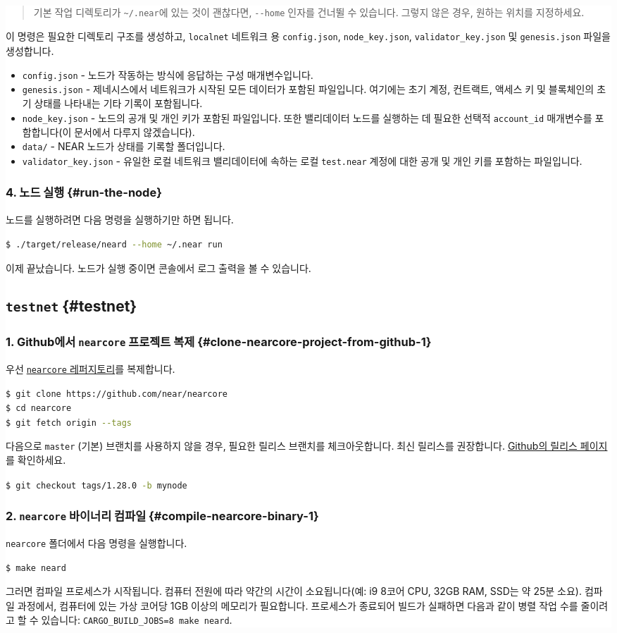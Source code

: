 > 기본 작업 디렉토리가 `~/.near`에 있는 것이 괜찮다면, `--home` 인자를 건너뛸 수 있습니다. 그렇지 않은 경우, 원하는 위치를 지정하세요.

이 명령은 필요한 디렉토리 구조를 생성하고, `localnet` 네트워크 용 `config.json`, `node_key.json`, `validator_key.json` 및 `genesis.json` 파일을 생성합니다.

- `config.json` - 노드가 작동하는 방식에 응답하는 구성 매개변수입니다.
- `genesis.json` -  제네시스에서 네트워크가 시작된 모든 데이터가 포함된 파일입니다. 여기에는 초기 계정, 컨트랙트, 액세스 키 및 블록체인의 초기 상태를 나타내는 기타 기록이 포함됩니다.
- `node_key.json` -  노드의 공개 및 개인 키가 포함된 파일입니다. 또한 밸리데이터 노드를 실행하는 데 필요한 선택적 `account_id` 매개변수를 포함합니다(이 문서에서 다루지 않겠습니다).
- `data/` -   NEAR 노드가 상태를 기록할 폴더입니다.
- `validator_key.json` - 유일한 로컬 네트워크 밸리데이터에 속하는 로컬 `test.near` 계정에 대한 공개 및 개인 키를 포함하는 파일입니다.


### 4. 노드 실행 {#run-the-node}

노드를 실행하려면 다음 명령을 실행하기만 하면 됩니다.

```bash
$ ./target/release/neard --home ~/.near run
```

이제 끝났습니다. 노드가 실행 중이면 콘솔에서 로그 출력을 볼 수 있습니다.


## `testnet` {#testnet}

### 1. Github에서 `nearcore` 프로젝트 복제 {#clone-nearcore-project-from-github-1}

우선 [`nearcore` 레퍼지토리](https://github.com/near/nearcore)를 복제합니다.

```bash
$ git clone https://github.com/near/nearcore
$ cd nearcore
$ git fetch origin --tags
```

다음으로 `master` (기본) 브랜치를 사용하지 않을 경우, 필요한 릴리스 브랜치를 체크아웃합니다. 최신 릴리스를 권장합니다. [Github의 릴리스 페이지](https://github.com/near/nearcore/releases)를 확인하세요.

```bash
$ git checkout tags/1.28.0 -b mynode
```

### 2. `nearcore` 바이너리 컴파일 {#compile-nearcore-binary-1}

`nearcore` 폴더에서 다음 명령을 실행합니다.

```bash
$ make neard
```

그러면 컴파일 프로세스가 시작됩니다. 컴퓨터 전원에 따라 약간의 시간이 소요됩니다(예: i9 8코어 CPU, 32GB RAM, SSD는 약 25분 소요). 컴파일 과정에서, 컴퓨터에 있는 가상 코어당 1GB 이상의 메모리가 필요합니다. 프로세스가 종료되어 빌드가 실패하면 다음과 같이 병렬 작업 수를 줄이려고 할 수 있습니다: `CARGO_BUILD_JOBS=8 make neard`.

